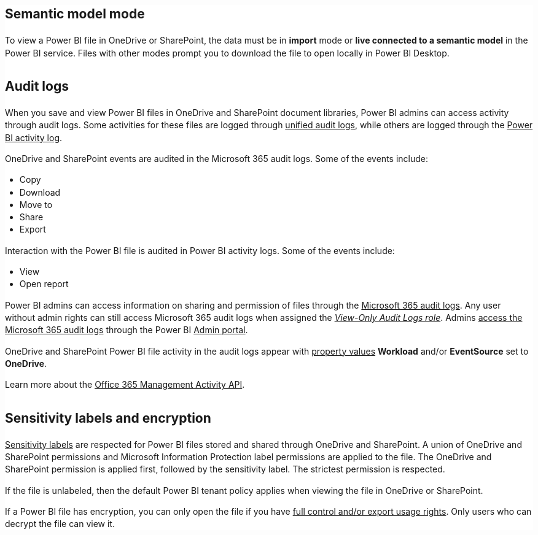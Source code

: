 ## Semantic model mode

To view a Power BI file in OneDrive or SharePoint, the data must be in **import** mode or **live connected to a semantic model** in the Power BI service. Files with other modes prompt you to download the file to open locally in Power BI Desktop.

## Audit logs

When you save and view Power BI files in OneDrive and SharePoint document libraries, Power BI admins can access activity through audit logs. Some activities for these files are logged through [unified audit logs](../admin/service-admin-auditing.md#use-the-audit-log), while others are logged through the [Power BI activity log](../admin/service-admin-auditing.md#use-the-activity-log).

OneDrive and SharePoint events are audited in the Microsoft 365 audit logs. Some of the events include:

- Copy
- Download
- Move to
- Share
- Export

Interaction with the Power BI file is audited in Power BI activity logs. Some of the events include:

- View
- Open report

Power BI admins can access information on sharing and permission of files through the [Microsoft 365 audit logs](../admin/service-admin-auditing.md). Any user without admin rights can still access Microsoft 365 audit logs when assigned the [*View-Only Audit Logs role*](/exchange/view-only-audit-logs-role-exchange-2013-help). Admins [access the Microsoft 365 audit logs](../admin/service-admin-auditing.md#use-the-audit-log) through the Power BI [Admin portal](../admin/service-admin-portal.md).

OneDrive and SharePoint Power BI file activity in the audit logs appear with [property values](/microsoft-365/compliance/audit-log-detailed-properties) **Workload** and/or **EventSource** set to **OneDrive**.

Learn more about the [Office 365 Management Activity API](/office/office-365-management-api/office-365-management-activity-api-reference).

## Sensitivity labels and encryption

[Sensitivity labels](/microsoft-365/compliance/encryption-sensitivity-labels) are respected for Power BI files stored and shared through OneDrive and SharePoint. A union of OneDrive and SharePoint permissions and Microsoft Information Protection label permissions are applied to the file. The OneDrive and SharePoint permission is applied first, followed by the sensitivity label. The strictest permission is respected.

If the file is unlabeled, then the default Power BI tenant policy applies when viewing the file in OneDrive or SharePoint.

If a Power BI file has encryption, you can only open the file if you have [full control and/or export usage rights](/microsoft-365/compliance/encryption-sensitivity-labels#power-bi-desktop). Only users who can decrypt the file can view it.
